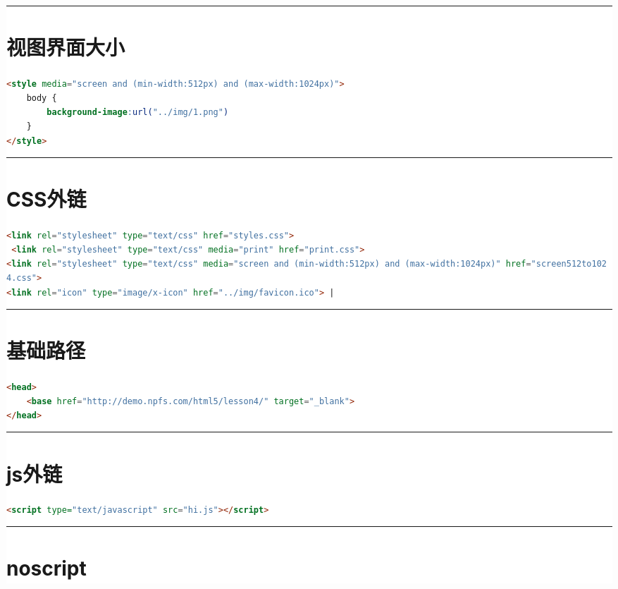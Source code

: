 

---

# 视图界面大小

```html
<style media="screen and (min-width:512px) and (max-width:1024px)">
    body {
        background-image:url("../img/1.png")
    }
</style>
```



---

# CSS外链

```html
<link rel="stylesheet" type="text/css" href="styles.css">
 <link rel="stylesheet" type="text/css" media="print" href="print.css"> 
<link rel="stylesheet" type="text/css" media="screen and (min-width:512px) and (max-width:1024px)" href="screen512to1024.css"> 
<link rel="icon" type="image/x-icon" href="../img/favicon.ico"> |
```



---

# 基础路径

```html
<head>
    <base href="http://demo.npfs.com/html5/lesson4/" target="_blank">
</head>
```





---

# js外链

```html
<script type="text/javascript" src="hi.js"></script>
```



---

# noscript
